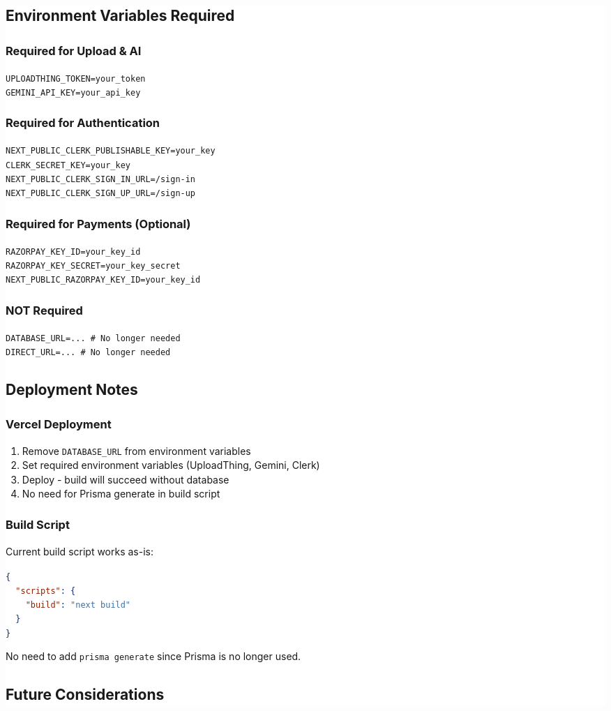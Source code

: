 ## Environment Variables Required

### Required for Upload & AI
```env
UPLOADTHING_TOKEN=your_token
GEMINI_API_KEY=your_api_key
```

### Required for Authentication
```env
NEXT_PUBLIC_CLERK_PUBLISHABLE_KEY=your_key
CLERK_SECRET_KEY=your_key
NEXT_PUBLIC_CLERK_SIGN_IN_URL=/sign-in
NEXT_PUBLIC_CLERK_SIGN_UP_URL=/sign-up
```

### Required for Payments (Optional)
```env
RAZORPAY_KEY_ID=your_key_id
RAZORPAY_KEY_SECRET=your_key_secret
NEXT_PUBLIC_RAZORPAY_KEY_ID=your_key_id
```

### NOT Required
```env
DATABASE_URL=... # No longer needed
DIRECT_URL=... # No longer needed
```

## Deployment Notes

### Vercel Deployment
1. Remove `DATABASE_URL` from environment variables
2. Set required environment variables (UploadThing, Gemini, Clerk)
3. Deploy - build will succeed without database
4. No need for Prisma generate in build script

### Build Script
Current build script works as-is:
```json
{
  "scripts": {
    "build": "next build"
  }
}
```

No need to add `prisma generate` since Prisma is no longer used.

## Future Considerations
